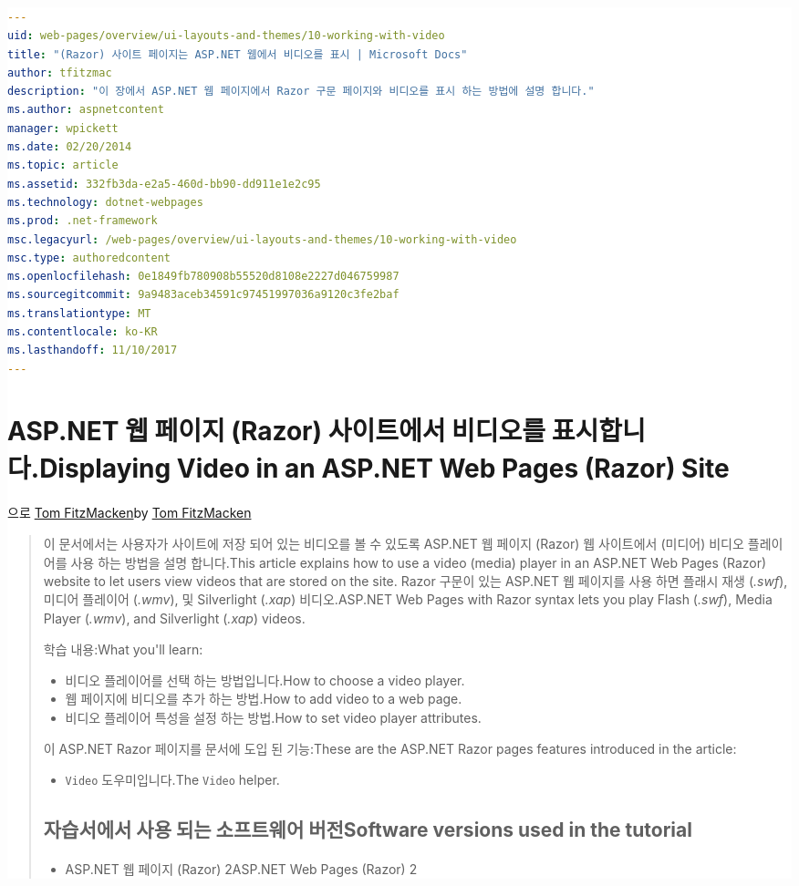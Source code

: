 ```yaml
---
uid: web-pages/overview/ui-layouts-and-themes/10-working-with-video
title: "(Razor) 사이트 페이지는 ASP.NET 웹에서 비디오를 표시 | Microsoft Docs"
author: tfitzmac
description: "이 장에서 ASP.NET 웹 페이지에서 Razor 구문 페이지와 비디오를 표시 하는 방법에 설명 합니다."
ms.author: aspnetcontent
manager: wpickett
ms.date: 02/20/2014
ms.topic: article
ms.assetid: 332fb3da-e2a5-460d-bb90-dd911e1e2c95
ms.technology: dotnet-webpages
ms.prod: .net-framework
msc.legacyurl: /web-pages/overview/ui-layouts-and-themes/10-working-with-video
msc.type: authoredcontent
ms.openlocfilehash: 0e1849fb780908b55520d8108e2227d046759987
ms.sourcegitcommit: 9a9483aceb34591c97451997036a9120c3fe2baf
ms.translationtype: MT
ms.contentlocale: ko-KR
ms.lasthandoff: 11/10/2017
---
```

<a name="displaying-video-in-an-aspnet-web-pages-razor-site"></a><span data-ttu-id="644cf-103">ASP.NET 웹 페이지 (Razor) 사이트에서 비디오를 표시합니다.</span><span class="sxs-lookup"><span data-stu-id="644cf-103">Displaying Video in an ASP.NET Web Pages (Razor) Site</span></span>
====================
<span data-ttu-id="644cf-104">으로 [Tom FitzMacken](https://github.com/tfitzmac)</span><span class="sxs-lookup"><span data-stu-id="644cf-104">by [Tom FitzMacken](https://github.com/tfitzmac)</span></span>

> <span data-ttu-id="644cf-105">이 문서에서는 사용자가 사이트에 저장 되어 있는 비디오를 볼 수 있도록 ASP.NET 웹 페이지 (Razor) 웹 사이트에서 (미디어) 비디오 플레이어를 사용 하는 방법을 설명 합니다.</span><span class="sxs-lookup"><span data-stu-id="644cf-105">This article explains how to use a video (media) player in an ASP.NET Web Pages (Razor) website to let users view videos that are stored on the site.</span></span> <span data-ttu-id="644cf-106">Razor 구문이 있는 ASP.NET 웹 페이지를 사용 하면 플래시 재생 (*.swf*), 미디어 플레이어 (*.wmv*), 및 Silverlight (*.xap*) 비디오.</span><span class="sxs-lookup"><span data-stu-id="644cf-106">ASP.NET Web Pages with Razor syntax lets you play Flash (*.swf*), Media Player (*.wmv*), and Silverlight (*.xap*) videos.</span></span>
> 
> <span data-ttu-id="644cf-107">학습 내용:</span><span class="sxs-lookup"><span data-stu-id="644cf-107">What you'll learn:</span></span>
> 
> - <span data-ttu-id="644cf-108">비디오 플레이어를 선택 하는 방법입니다.</span><span class="sxs-lookup"><span data-stu-id="644cf-108">How to choose a video player.</span></span>
> - <span data-ttu-id="644cf-109">웹 페이지에 비디오를 추가 하는 방법.</span><span class="sxs-lookup"><span data-stu-id="644cf-109">How to add video to a web page.</span></span>
> - <span data-ttu-id="644cf-110">비디오 플레이어 특성을 설정 하는 방법.</span><span class="sxs-lookup"><span data-stu-id="644cf-110">How to set video player attributes.</span></span>
> 
> <span data-ttu-id="644cf-111">이 ASP.NET Razor 페이지를 문서에 도입 된 기능:</span><span class="sxs-lookup"><span data-stu-id="644cf-111">These are the ASP.NET Razor pages features introduced in the article:</span></span>
> 
> - <span data-ttu-id="644cf-112">`Video` 도우미입니다.</span><span class="sxs-lookup"><span data-stu-id="644cf-112">The `Video` helper.</span></span>
>   
> 
> ## <a name="software-versions-used-in-the-tutorial"></a><span data-ttu-id="644cf-113">자습서에서 사용 되는 소프트웨어 버전</span><span class="sxs-lookup"><span data-stu-id="644cf-113">Software versions used in the tutorial</span></span>
> 
> 
> - <span data-ttu-id="644cf-114">ASP.NET 웹 페이지 (Razor) 2</span><span class="sxs-lookup"><span data-stu-id="644cf-114">ASP.NET Web Pages (Razor) 2</span></span>